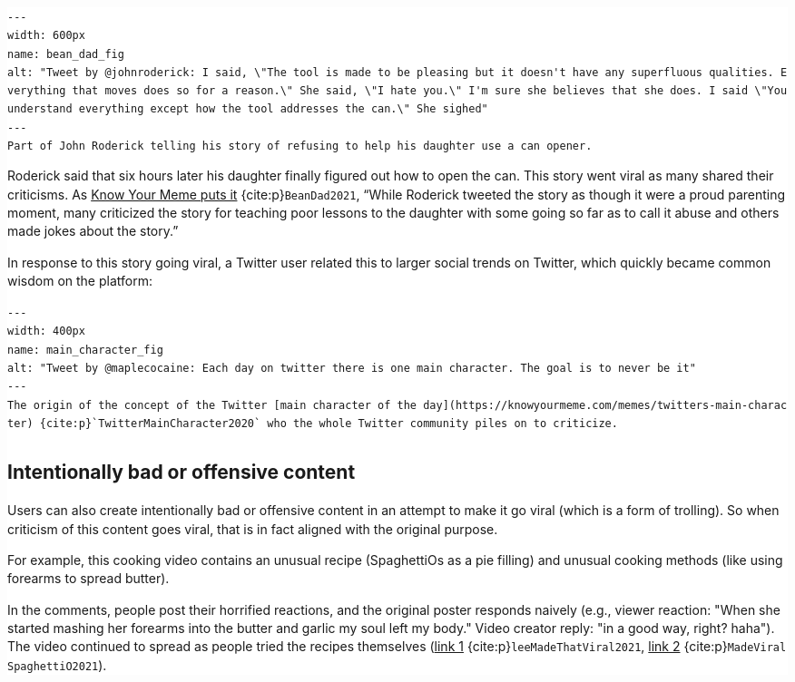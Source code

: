 ```{figure} bean_dad.png
---
width: 600px
name: bean_dad_fig
alt: "Tweet by @johnroderick: I said, \"The tool is made to be pleasing but it doesn't have any superfluous qualities. Everything that moves does so for a reason.\" She said, \"I hate you.\" I'm sure she believes that she does. I said \"You understand everything except how the tool addresses the can.\" She sighed"
---
Part of John Roderick telling his story of refusing to help his daughter use a can opener.
```

Roderick said that six hours later his daughter finally figured out how to open the can. This story went viral as many shared their criticisms. As [Know Your Meme puts it](https://knowyourmeme.com/memes/events/bean-dad) {cite:p}`BeanDad2021`, “While Roderick tweeted the story as though it were a proud parenting moment, many criticized the story for teaching poor lessons to the daughter with some going so far as to call it abuse and others made jokes about the story.”

In response to this story going viral, a Twitter user related this to larger social trends on Twitter, which quickly became common wisdom on the platform:

```{figure} main_character.png
---
width: 400px
name: main_character_fig
alt: "Tweet by @maplecocaine: Each day on twitter there is one main character. The goal is to never be it"
---
The origin of the concept of the Twitter [main character of the day](https://knowyourmeme.com/memes/twitters-main-character) {cite:p}`TwitterMainCharacter2020` who the whole Twitter community piles on to criticize.
```


## Intentionally bad or offensive content
Users can also create intentionally bad or offensive content in an attempt to make it go viral (which is a form of trolling). So when criticism of this content goes viral, that is in fact aligned with the original purpose.

For example, this cooking video contains an unusual recipe (SpaghettiOs as a pie filling) and unusual cooking methods (like using forearms to spread butter).
<iframe src="https://www.facebook.com/plugins/video.php?height=476&href=https%3A%2F%2Fwww.facebook.com%2FJanelleandKate%2Fvideos%2F232101831877431%2F&show_text=true&width=267&t=0" width="267" height="591" style="border:none;overflow:hidden" scrolling="no" frameborder="0" allowfullscreen="true" allow="autoplay; clipboard-write; encrypted-media; picture-in-picture; web-share" allowFullScreen="true"></iframe>

In the comments, people post their horrified reactions, and the original poster responds naively (e.g., viewer reaction: "When she started mashing her forearms into the butter and garlic my soul left my body." Video creator reply: "in a good way, right? haha"). The video continued to spread as people tried the recipes themselves ([link 1](https://foodisstupid.substack.com/p/i-made-that-viral-spaghettio-pie) {cite:p}`leeMadeThatViral2021`, [link 2](https://www.scarymommy.com/spotted/spaghettio-pie/) {cite:p}`MadeViralSpaghettiO2021`).
